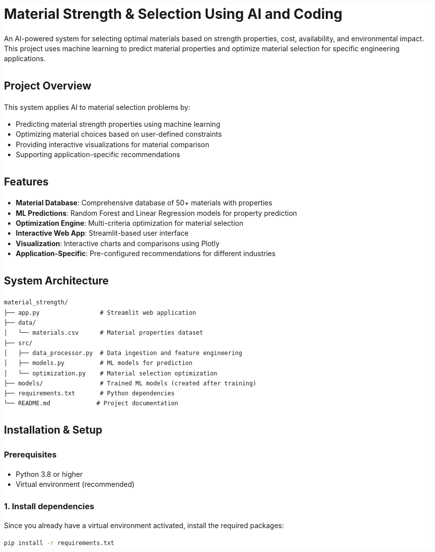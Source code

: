 # Material Strength & Selection Using AI and Coding

An AI-powered system for selecting optimal materials based on strength properties, cost, availability, and environmental impact. This project uses machine learning to predict material properties and optimize material selection for specific engineering applications.

## Project Overview

This system applies AI to material selection problems by:
- Predicting material strength properties using machine learning
- Optimizing material choices based on user-defined constraints
- Providing interactive visualizations for material comparison
- Supporting application-specific recommendations

## Features

- **Material Database**: Comprehensive database of 50+ materials with properties
- **ML Predictions**: Random Forest and Linear Regression models for property prediction
- **Optimization Engine**: Multi-criteria optimization for material selection
- **Interactive Web App**: Streamlit-based user interface
- **Visualization**: Interactive charts and comparisons using Plotly
- **Application-Specific**: Pre-configured recommendations for different industries

## System Architecture

```
material_strength/
├── app.py                 # Streamlit web application
├── data/
│   └── materials.csv      # Material properties dataset
├── src/
│   ├── data_processor.py  # Data ingestion and feature engineering
│   ├── models.py          # ML models for prediction
│   └── optimization.py    # Material selection optimization
├── models/                # Trained ML models (created after training)
├── requirements.txt       # Python dependencies
└── README.md             # Project documentation
```

## Installation & Setup

### Prerequisites
- Python 3.8 or higher
- Virtual environment (recommended)

### 1. Install dependencies
Since you already have a virtual environment activated, install the required packages:

```bash
pip install -r requirements.txt
```
